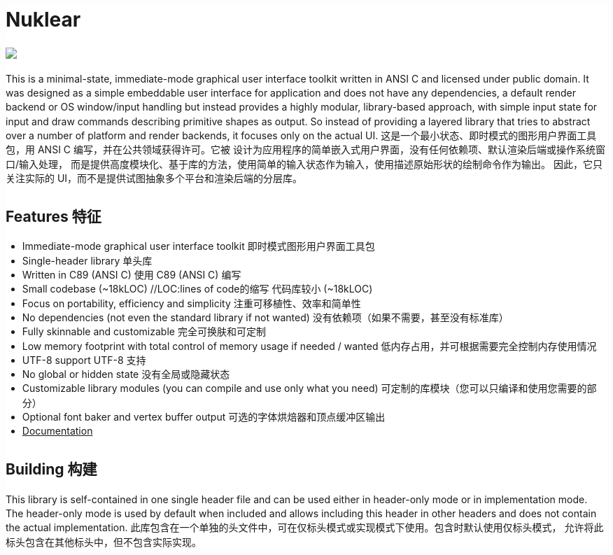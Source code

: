 # Nuklear

[![](https://github.com/Immediate-Mode-UI/Nuklear/workflows/C%2FC++%20CI/badge.svg )](https://github.com/Immediate-Mode-UI/Nuklear/actions)

This is a minimal-state, immediate-mode graphical user interface toolkit
written in ANSI C and licensed under public domain. It was designed as a simple
embeddable user interface for application and does not have any dependencies,
a default render backend or OS window/input handling but instead provides a
highly modular, library-based approach, with simple input state for input and
draw commands describing primitive shapes as output. So instead of providing a
layered library that tries to abstract over a number of platform and
render backends, it focuses only on the actual UI.
这是一个最小状态、即时模式的图形用户界面工具包，用 ANSI C 编写，并在公共领域获得许可。它被
设计为应用程序的简单嵌入式用户界面，没有任何依赖项、默认渲染后端或操作系统窗口/输入处理，
而是提供高度模块化、基于库的方法，使用简单的输入状态作为输入，使用描述原始形状的绘制命令作为输出。
因此，它只关注实际的 UI，而不是提供试图抽象多个平台和渲染后端的分层库。

## Features 特征

- Immediate-mode graphical user interface toolkit
  即时模式图形用户界面工具包
- Single-header library
  单头库
- Written in C89 (ANSI C)
  使用 C89 (ANSI C) 编写
- Small codebase (~18kLOC) //LOC:lines of code的缩写
  代码库较小 (~18kLOC)
- Focus on portability, efficiency and simplicity
  注重可移植性、效率和简单性
- No dependencies (not even the standard library if not wanted)
  没有依赖项（如果不需要，甚至没有标准库）
- Fully skinnable and customizable
  完全可换肤和可定制
- Low memory footprint with total control of memory usage if needed / wanted
  低内存占用，并可根据需要完全控制内存使用情况
- UTF-8 support
  UTF-8 支持
- No global or hidden state
  没有全局或隐藏状态
- Customizable library modules (you can compile and use only what you need)
  可定制的库模块（您可以只编译和使用您需要的部分）
- Optional font baker and vertex buffer output
  可选的字体烘焙器和顶点缓冲区输出
- [Documentation](https://Immediate-Mode-UI.github.io/Nuklear/doc/nuklear.html)

## Building 构建

This library is self-contained in one single header file and can be used either
in header-only mode or in implementation mode. The header-only mode is used
by default when included and allows including this header in other headers
and does not contain the actual implementation.
此库包含在一个单独的头文件中，可在仅标头模式或实现模式下使用。包含时默认使用仅标头模式，
允许将此标头包含在其他标头中，但不包含实际实现。
